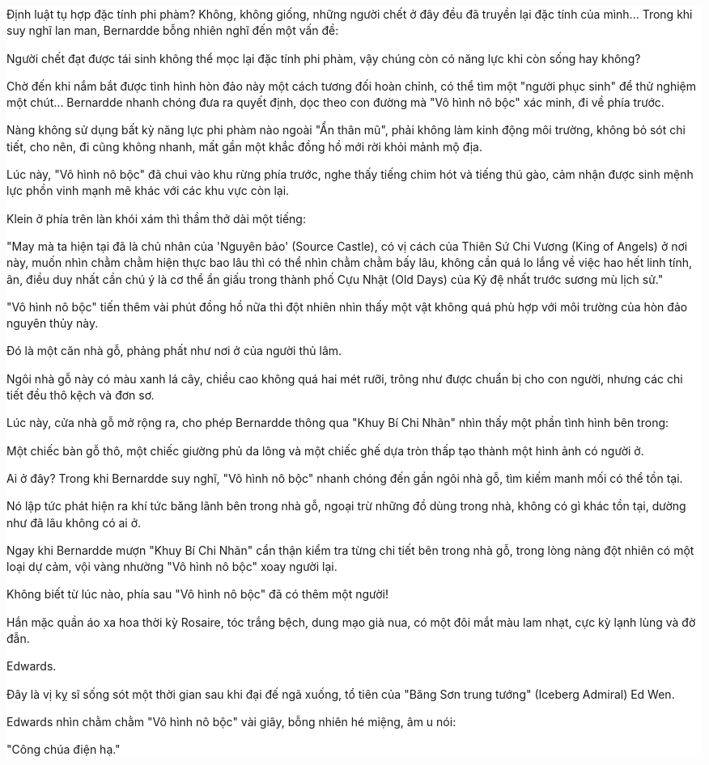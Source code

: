Định luật tụ hợp đặc tính phi phàm? Không, không giống, những người chết ở đây đều đã truyền lại đặc tính của mình... Trong khi suy nghĩ lan man, Bernardde bỗng nhiên nghĩ đến một vấn đề:

Người chết đạt được tái sinh không thể mọc lại đặc tính phi phàm, vậy chúng còn có năng lực khi còn sống hay không?

Chờ đến khi nắm bắt được tình hình hòn đảo này một cách tương đối hoàn chỉnh, có thể tìm một "người phục sinh" để thử nghiệm một chút... Bernardde nhanh chóng đưa ra quyết định, dọc theo con đường mà "Vô hình nô bộc" xác minh, đi về phía trước.

Nàng không sử dụng bất kỳ năng lực phi phàm nào ngoài "Ẩn thân mũ", phải không làm kinh động môi trường, không bỏ sót chi tiết, cho nên, đi cũng không nhanh, mất gần một khắc đồng hồ mới rời khỏi mảnh mộ địa.

Lúc này, "Vô hình nô bộc" đã chui vào khu rừng phía trước, nghe thấy tiếng chim hót và tiếng thú gào, cảm nhận được sinh mệnh lực phồn vinh mạnh mẽ khác với các khu vực còn lại.

Klein ở phía trên làn khói xám thì thầm thở dài một tiếng:

"May mà ta hiện tại đã là chủ nhân của 'Nguyên bảo' (Source Castle), có vị cách của Thiên Sứ Chi Vương (King of Angels) ở nơi này, muốn nhìn chằm chằm hiện thực bao lâu thì có thể nhìn chằm chằm bấy lâu, không cần quá lo lắng về việc hao hết linh tính, ân, điều duy nhất cần chú ý là cơ thể ẩn giấu trong thành phố Cựu Nhật (Old Days) của Kỷ đệ nhất trước sương mù lịch sử."

"Vô hình nô bộc" tiến thêm vài phút đồng hồ nữa thì đột nhiên nhìn thấy một vật không quá phù hợp với môi trường của hòn đảo nguyên thủy này.

Đó là một căn nhà gỗ, phảng phất như nơi ở của người thủ lâm.

Ngôi nhà gỗ này có màu xanh lá cây, chiều cao không quá hai mét rưỡi, trông như được chuẩn bị cho con người, nhưng các chi tiết đều thô kệch và đơn sơ.

Lúc này, cửa nhà gỗ mở rộng ra, cho phép Bernardde thông qua "Khuy Bí Chi Nhãn" nhìn thấy một phần tình hình bên trong:

Một chiếc bàn gỗ thô, một chiếc giường phủ da lông và một chiếc ghế dựa tròn thấp tạo thành một hình ảnh có người ở.

Ai ở đây? Trong khi Bernardde suy nghĩ, "Vô hình nô bộc" nhanh chóng đến gần ngôi nhà gỗ, tìm kiếm manh mối có thể tồn tại.

Nó lập tức phát hiện ra khí tức băng lãnh bên trong nhà gỗ, ngoại trừ những đồ dùng trong nhà, không có gì khác tồn tại, dường như đã lâu không có ai ở.

Ngay khi Bernardde mượn "Khuy Bí Chi Nhãn" cẩn thận kiểm tra từng chi tiết bên trong nhà gỗ, trong lòng nàng đột nhiên có một loại dự cảm, vội vàng nhường "Vô hình nô bộc" xoay người lại.

Không biết từ lúc nào, phía sau "Vô hình nô bộc" đã có thêm một người!

Hắn mặc quần áo xa hoa thời kỳ Rosaire, tóc trắng bệch, dung mạo già nua, có một đôi mắt màu lam nhạt, cực kỳ lạnh lùng và đờ đẫn.

Edwards.

Đây là vị kỵ sĩ sống sót một thời gian sau khi đại đế ngã xuống, tổ tiên của "Băng Sơn trung tướng" (Iceberg Admiral) Ed Wen.

Edwards nhìn chằm chằm "Vô hình nô bộc" vài giây, bỗng nhiên hé miệng, âm u nói:

"Công chúa điện hạ."